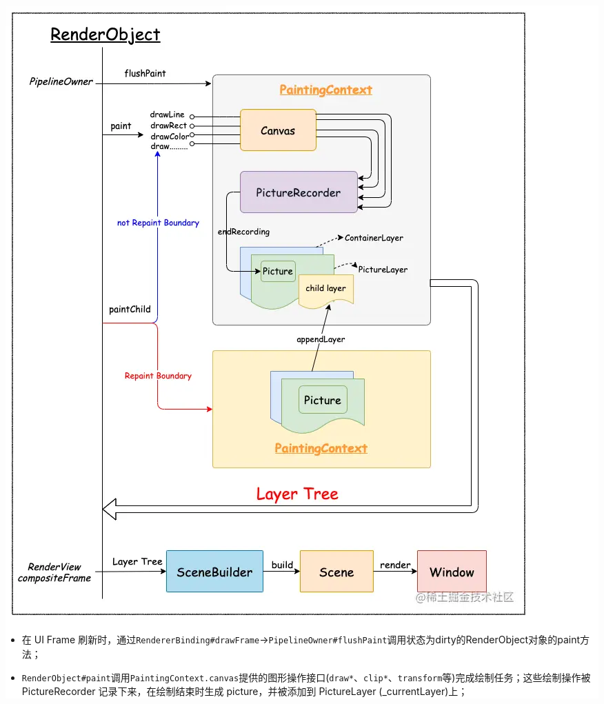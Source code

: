 ![img](assets/eb7aba5681c7483391e7b7658b4c474atplv-k3u1fbpfcp-zoom-in-crop-mark1512000.webp)

- 在 UI Frame 刷新时，通过`RendererBinding#drawFrame`->`PipelineOwner#flushPaint`调用状态为dirty的RenderObject对象的paint方法；

- `RenderObject#paint`调用`PaintingContext.canvas`提供的图形操作接口(`draw*`、`clip*`、`transform`等)完成绘制任务；这些绘制操作被 PictureRecorder 记录下来，在绘制结束时生成 picture，并被添加到 PictureLayer (_currentLayer)上；
